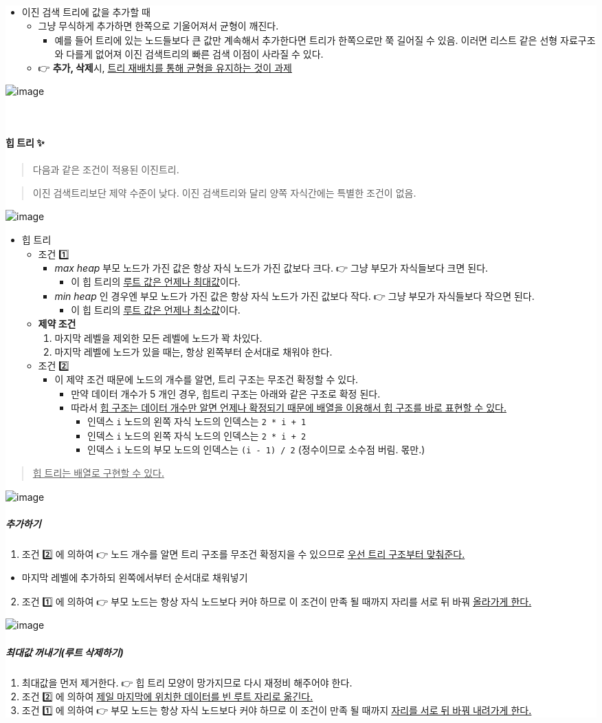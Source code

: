 - 이진 검색 트리에 값을 추가할 때
  - 그냥 무식하게 추가하면 한쪽으로 기울어져서 균형이 깨진다.
    - 예를 들어 트리에 있는 노드들보다 큰 값만 계속해서 추가한다면 트리가 한쪽으로만 쭉 길어질 수 있음. 이러면 리스트 같은 선형 자료구조와 다를게 없어져 이진 검색트리의 빠른 검색 이점이 사라질 수 있다.
  - 👉 **추가, 삭제**시, <u>트리 재배치를 통해 균형을 유지하는 것이 과제</u>

![image](https://user-images.githubusercontent.com/42318591/95440599-19f18300-0994-11eb-8975-ad704c809148.png)


<br>

#### 힙 트리 ✨

> 다음과 같은 조건이 적용된 이진트리.

> 이진 검색트리보단 제약 수준이 낮다. 이진 검색트리와 달리 양쪽 자식간에는 특별한 조건이 없음.

![image](https://user-images.githubusercontent.com/42318591/95440627-2249be00-0994-11eb-99c5-0e1981dcced5.png)


- 힙 트리
  - 조건 1️⃣ 
    - *max heap* 부모 노드가 가진 값은 항상 자식 노드가 가진 값보다 크다. 👉 그냥 부모가 자식들보다 크면 된다.
      - 이 힙 트리의 <u>루트 값은 언제나 최대값</u>이다.
    - *min heap* 인 경우엔 부모 노드가 가진 값은 항상 자식 노드가 가진 값보다 작다. 👉 그냥 부모가 자식들보다 작으면 된다.
      - 이 힙 트리의 <u>루트 값은 언제나 최소값</u>이다.
  - **제약 조건**
    1. 마지막 레벨을 제외한 모든 레벨에 노드가 꽉 차있다.
    2. 마지막 레벨에 노드가 있을 때는, 항상 왼쪽부터 순서대로 채워야 한다.
  - 조건 2️⃣ 
    - 이 제약 조건 때문에 노드의 개수를 알면, 트리 구조는 무조건 확정할 수 있다.
      - 만약 데이터 개수가 5 개인 경우, 힙트리 구조는 아래와 같은 구조로 확정 된다.
      - 따라서 <u>힙 구조는 데이터 개수만 알면 언제나 확정되기 때문에 배열을 이용해서 힙 구조를 바로 표현할 수 있다. </u>
        - 인덱스 `i` 노드의 왼쪽 자식 노드의 인덱스는 `2 * i + 1`
        - 인덱스 `i` 노드의 왼쪽 자식 노드의 인덱스는 `2 * i + 2`
        - 인덱스 `i` 노드의 부모 노드의 인덱스는 `(i - 1) / 2`  (정수이므로 소수점 버림. 몫만.)

> <u>힙 트리는 배열로 구현할 수 있다.</u>

![image](https://user-images.githubusercontent.com/42318591/95440664-2b3a8f80-0994-11eb-92f0-c84570972d97.png)


##### 추가하기

1. 조건 2️⃣ 에 의하여 👉 노드 개수를 알면 트리 구조를 무조건 확정지을 수 있으므로 <u>우선 트리 구조부터 맞춰준다.</u>
  - 마지막 레벨에 추가하되 왼쪽에서부터 순서대로 채워넣기
2. 조건 1️⃣ 에 의하여 👉 부모 노드는 항상 자식 노드보다 커야 하므로 이 조건이 만족 될 때까지 자리를 서로 뒤 바꿔 <u>올라가게 한다.</u>

![image](https://user-images.githubusercontent.com/42318591/95440698-32619d80-0994-11eb-9152-c3f782f98923.png)


##### 최대값 꺼내기(루트 삭제하기)

1. 최대값을 먼저 제거한다. 👉 힙 트리 모양이 망가지므로 다시 재정비 해주어야 한다.
2. 조건 2️⃣ 에 의하여 <u>제일 마지막에 위치한 데이터를 빈 루트 자리로 옮긴다.</u>
3. 조건 1️⃣ 에 의하여 👉 부모 노드는 항상 자식 노드보다 커야 하므로 이 조건이 만족 될 때까지 <u>자리를 서로 뒤 바꿔 <u>내려가게 한다.</u>
